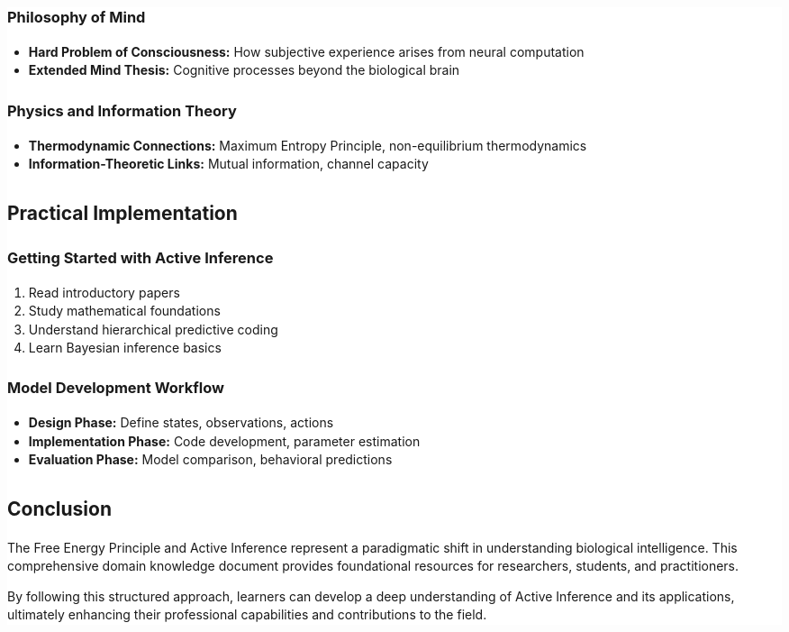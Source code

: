 ### Philosophy of Mind

*   **Hard Problem of Consciousness:** How subjective experience arises from neural computation
*   **Extended Mind Thesis:** Cognitive processes beyond the biological brain

### Physics and Information Theory

*   **Thermodynamic Connections:** Maximum Entropy Principle, non-equilibrium thermodynamics
*   **Information-Theoretic Links:** Mutual information, channel capacity

## Practical Implementation

### Getting Started with Active Inference

1.  Read introductory papers
2.  Study mathematical foundations
3.  Understand hierarchical predictive coding
4.  Learn Bayesian inference basics

### Model Development Workflow

*   **Design Phase:** Define states, observations, actions
*   **Implementation Phase:** Code development, parameter estimation
*   **Evaluation Phase:** Model comparison, behavioral predictions

## Conclusion

The Free Energy Principle and Active Inference represent a paradigmatic shift in understanding biological intelligence. This comprehensive domain knowledge document provides foundational resources for researchers, students, and practitioners.

By following this structured approach, learners can develop a deep understanding of Active Inference and its applications, ultimately enhancing their professional capabilities and contributions to the field.